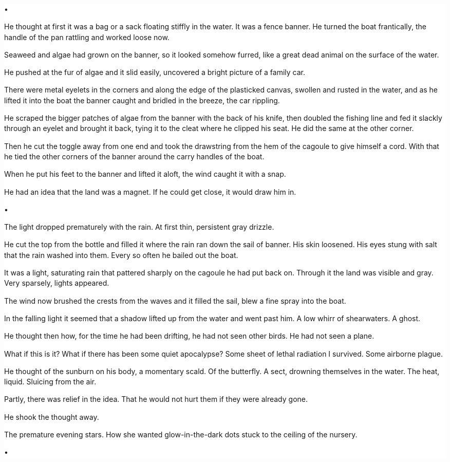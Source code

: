   •
  
  He thought at first it was a bag or a sack floating stiffly in the water. It was a fence banner. He turned the boat frantically, the handle of the pan rattling and worked loose now.
  
  Seaweed and algae had grown on the banner, so it looked somehow furred, like a great dead animal on the surface of the water.
  
  He pushed at the fur of algae and it slid easily, uncovered a bright picture of a family car.
  
  There were metal eyelets in the corners and along the edge of the plasticked canvas, swollen and rusted in the water, and as he lifted it into the boat the banner caught and bridled in the breeze, the car rippling.
  
  He scraped the bigger patches of algae from the banner with the back of his knife, then doubled the fishing line and fed it slackly through an eyelet and brought it back, tying it to the cleat where he clipped his seat. He did the same at the other corner.
  
  Then he cut the toggle away from one end and took the drawstring from the hem of the cagoule to give himself a cord. With that he tied the other corners of the banner around the carry handles of the boat.
  
  When he put his feet to the banner and lifted it aloft, the wind caught it with a snap.
  
  He had an idea that the land was a magnet. If he could get close, it would draw him in.
  
  •
  
  The light dropped prematurely with the rain. At first thin, persistent gray drizzle.
  
  He cut the top from the bottle and filled it where the rain ran down the sail of banner. His skin loosened. His eyes stung with salt that the rain washed into them. Every so often he bailed out the boat.
  
  It was a light, saturating rain that pattered sharply on the cagoule he had put back on. Through it the land was visible and gray. Very sparsely, lights appeared.
  
  The wind now brushed the crests from the waves and it filled the sail, blew a fine spray into the boat.
  
  In the falling light it seemed that a shadow lifted up from the water and went past him. A low whirr of shearwaters. A ghost.
  
  He thought then how, for the time he had been drifting, he had not seen other birds. He had not seen a plane.
  
  What if this is it? What if there has been some quiet apocalypse? Some sheet of lethal radiation I survived. Some airborne plague.
  
  He thought of the sunburn on his body, a momentary scald. Of the butterfly. A sect, drowning themselves in the water. The heat, liquid. Sluicing from the air.
  
  Partly, there was relief in the idea. That he would not hurt them if they were already gone.
  
  He shook the thought away.
  
  The premature evening stars. How she wanted glow-in-the-dark dots stuck to the ceiling of the nursery.
  
  •
  